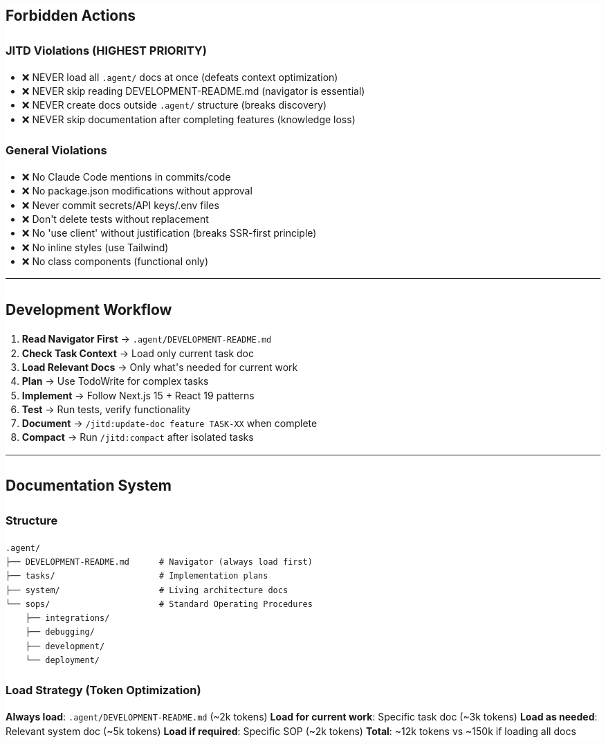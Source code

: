 
## Forbidden Actions

### JITD Violations (HIGHEST PRIORITY)
- ❌ NEVER load all `.agent/` docs at once (defeats context optimization)
- ❌ NEVER skip reading DEVELOPMENT-README.md (navigator is essential)
- ❌ NEVER create docs outside `.agent/` structure (breaks discovery)
- ❌ NEVER skip documentation after completing features (knowledge loss)

### General Violations
- ❌ No Claude Code mentions in commits/code
- ❌ No package.json modifications without approval
- ❌ Never commit secrets/API keys/.env files
- ❌ Don't delete tests without replacement
- ❌ No 'use client' without justification (breaks SSR-first principle)
- ❌ No inline styles (use Tailwind)
- ❌ No class components (functional only)

---

## Development Workflow

1. **Read Navigator First** → `.agent/DEVELOPMENT-README.md`
2. **Check Task Context** → Load only current task doc
3. **Load Relevant Docs** → Only what's needed for current work
4. **Plan** → Use TodoWrite for complex tasks
5. **Implement** → Follow Next.js 15 + React 19 patterns
6. **Test** → Run tests, verify functionality
7. **Document** → `/jitd:update-doc feature TASK-XX` when complete
8. **Compact** → Run `/jitd:compact` after isolated tasks

---

## Documentation System

### Structure
```
.agent/
├── DEVELOPMENT-README.md      # Navigator (always load first)
├── tasks/                     # Implementation plans
├── system/                    # Living architecture docs
└── sops/                      # Standard Operating Procedures
    ├── integrations/
    ├── debugging/
    ├── development/
    └── deployment/
```

### Load Strategy (Token Optimization)
**Always load**: `.agent/DEVELOPMENT-README.md` (~2k tokens)
**Load for current work**: Specific task doc (~3k tokens)
**Load as needed**: Relevant system doc (~5k tokens)
**Load if required**: Specific SOP (~2k tokens)
**Total**: ~12k tokens vs ~150k if loading all docs
